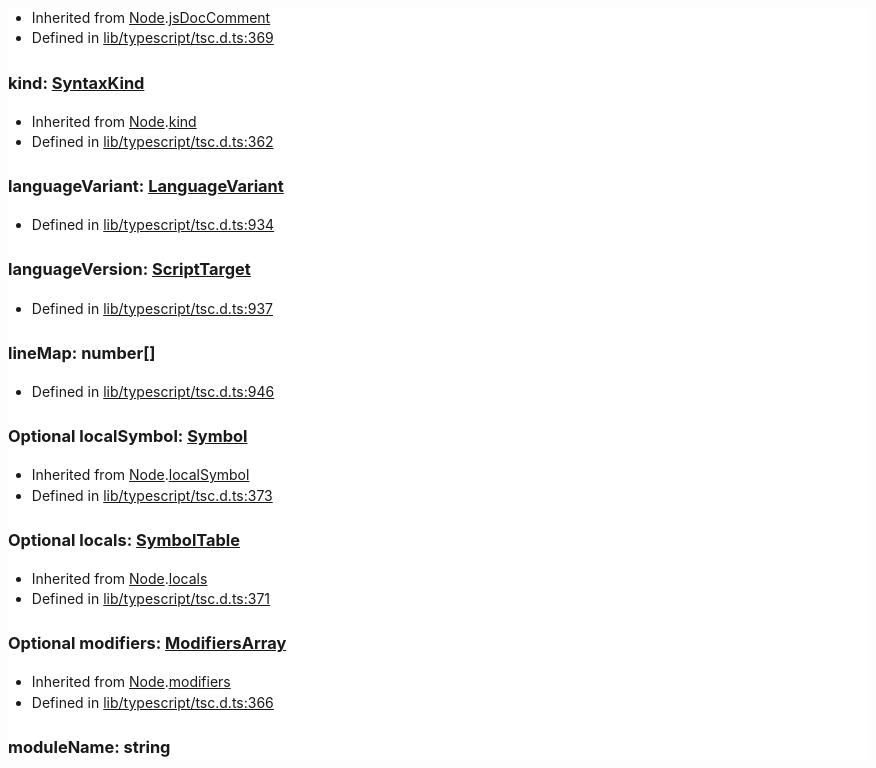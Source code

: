 * Inherited from [Node](ts.node.md).[jsDocComment](ts.node.md#jsdoccomment)
* Defined in [lib/typescript/tsc.d.ts:369](https://github.com/kimamula/typedoc/blob/HEAD/src/lib/typescript/tsc.d.ts#L369)


### kind: [SyntaxKind](../enums/ts.syntaxkind.md)

* Inherited from [Node](ts.node.md).[kind](ts.node.md#kind)
* Defined in [lib/typescript/tsc.d.ts:362](https://github.com/kimamula/typedoc/blob/HEAD/src/lib/typescript/tsc.d.ts#L362)


### languageVariant: [LanguageVariant](../enums/ts.languagevariant.md)

* Defined in [lib/typescript/tsc.d.ts:934](https://github.com/kimamula/typedoc/blob/HEAD/src/lib/typescript/tsc.d.ts#L934)


### languageVersion: [ScriptTarget](../enums/ts.scripttarget.md)

* Defined in [lib/typescript/tsc.d.ts:937](https://github.com/kimamula/typedoc/blob/HEAD/src/lib/typescript/tsc.d.ts#L937)


### lineMap: number[]

* Defined in [lib/typescript/tsc.d.ts:946](https://github.com/kimamula/typedoc/blob/HEAD/src/lib/typescript/tsc.d.ts#L946)


### Optional localSymbol: [Symbol](ts.symbol.md)

* Inherited from [Node](ts.node.md).[localSymbol](ts.node.md#localsymbol)
* Defined in [lib/typescript/tsc.d.ts:373](https://github.com/kimamula/typedoc/blob/HEAD/src/lib/typescript/tsc.d.ts#L373)


### Optional locals: [SymbolTable](ts.symboltable.md)

* Inherited from [Node](ts.node.md).[locals](ts.node.md#locals)
* Defined in [lib/typescript/tsc.d.ts:371](https://github.com/kimamula/typedoc/blob/HEAD/src/lib/typescript/tsc.d.ts#L371)


### Optional modifiers: [ModifiersArray](ts.modifiersarray.md)

* Inherited from [Node](ts.node.md).[modifiers](ts.node.md#modifiers)
* Defined in [lib/typescript/tsc.d.ts:366](https://github.com/kimamula/typedoc/blob/HEAD/src/lib/typescript/tsc.d.ts#L366)


### moduleName: string
